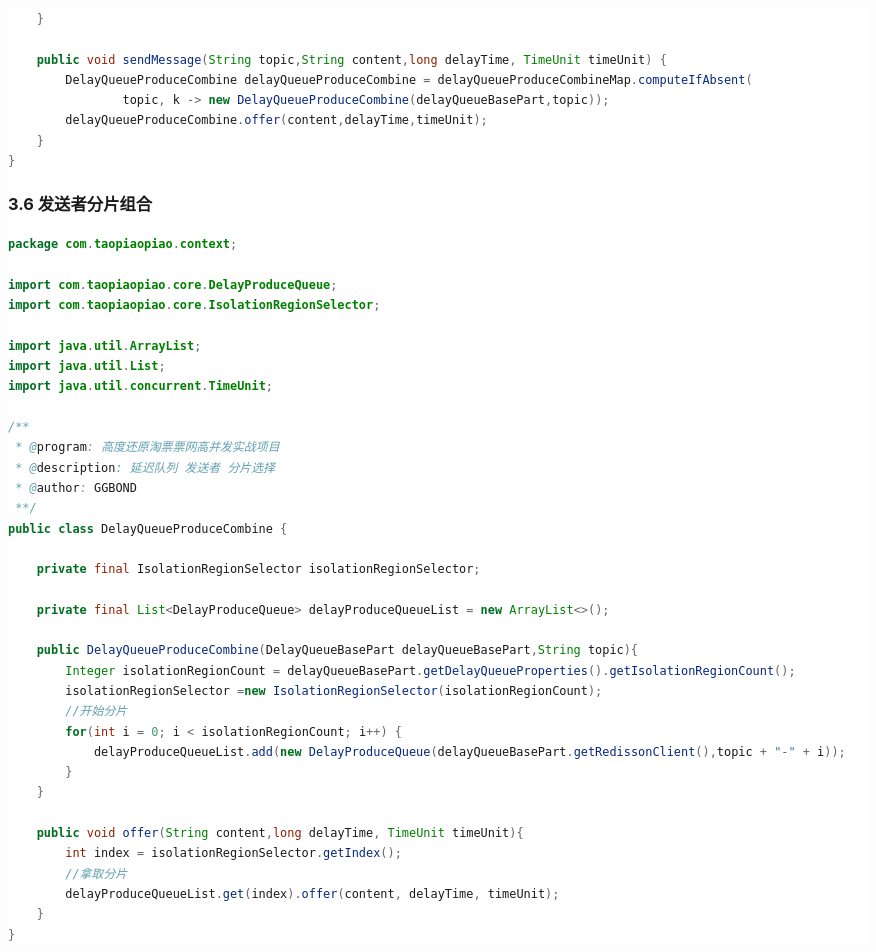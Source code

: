 ```java
    }
    
    public void sendMessage(String topic,String content,long delayTime, TimeUnit timeUnit) {
        DelayQueueProduceCombine delayQueueProduceCombine = delayQueueProduceCombineMap.computeIfAbsent(
                topic, k -> new DelayQueueProduceCombine(delayQueueBasePart,topic));
        delayQueueProduceCombine.offer(content,delayTime,timeUnit);
    }
}
```

### 3.6 发送者分片组合

```java
package com.taopiaopiao.context;

import com.taopiaopiao.core.DelayProduceQueue;
import com.taopiaopiao.core.IsolationRegionSelector;

import java.util.ArrayList;
import java.util.List;
import java.util.concurrent.TimeUnit;

/**
 * @program: 高度还原淘票票网高并发实战项目
 * @description: 延迟队列 发送者 分片选择
 * @author: GGBOND
 **/
public class DelayQueueProduceCombine {
    
    private final IsolationRegionSelector isolationRegionSelector;
    
    private final List<DelayProduceQueue> delayProduceQueueList = new ArrayList<>();
    
    public DelayQueueProduceCombine(DelayQueueBasePart delayQueueBasePart,String topic){
        Integer isolationRegionCount = delayQueueBasePart.getDelayQueueProperties().getIsolationRegionCount();
        isolationRegionSelector =new IsolationRegionSelector(isolationRegionCount);
        //开始分片
        for(int i = 0; i < isolationRegionCount; i++) {
            delayProduceQueueList.add(new DelayProduceQueue(delayQueueBasePart.getRedissonClient(),topic + "-" + i));
        }
    }
    
    public void offer(String content,long delayTime, TimeUnit timeUnit){
        int index = isolationRegionSelector.getIndex();
        //拿取分片
        delayProduceQueueList.get(index).offer(content, delayTime, timeUnit);
    }
}
```
